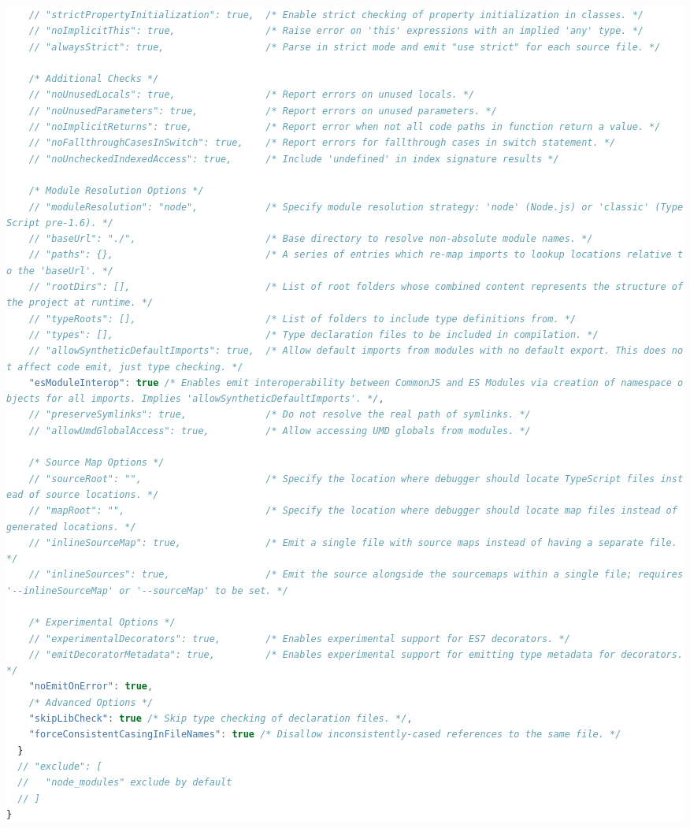 ```TypeScript
    // "strictPropertyInitialization": true,  /* Enable strict checking of property initialization in classes. */
    // "noImplicitThis": true,                /* Raise error on 'this' expressions with an implied 'any' type. */
    // "alwaysStrict": true,                  /* Parse in strict mode and emit "use strict" for each source file. */

    /* Additional Checks */
    // "noUnusedLocals": true,                /* Report errors on unused locals. */
    // "noUnusedParameters": true,            /* Report errors on unused parameters. */
    // "noImplicitReturns": true,             /* Report error when not all code paths in function return a value. */
    // "noFallthroughCasesInSwitch": true,    /* Report errors for fallthrough cases in switch statement. */
    // "noUncheckedIndexedAccess": true,      /* Include 'undefined' in index signature results */

    /* Module Resolution Options */
    // "moduleResolution": "node",            /* Specify module resolution strategy: 'node' (Node.js) or 'classic' (TypeScript pre-1.6). */
    // "baseUrl": "./",                       /* Base directory to resolve non-absolute module names. */
    // "paths": {},                           /* A series of entries which re-map imports to lookup locations relative to the 'baseUrl'. */
    // "rootDirs": [],                        /* List of root folders whose combined content represents the structure of the project at runtime. */
    // "typeRoots": [],                       /* List of folders to include type definitions from. */
    // "types": [],                           /* Type declaration files to be included in compilation. */
    // "allowSyntheticDefaultImports": true,  /* Allow default imports from modules with no default export. This does not affect code emit, just type checking. */
    "esModuleInterop": true /* Enables emit interoperability between CommonJS and ES Modules via creation of namespace objects for all imports. Implies 'allowSyntheticDefaultImports'. */,
    // "preserveSymlinks": true,              /* Do not resolve the real path of symlinks. */
    // "allowUmdGlobalAccess": true,          /* Allow accessing UMD globals from modules. */

    /* Source Map Options */
    // "sourceRoot": "",                      /* Specify the location where debugger should locate TypeScript files instead of source locations. */
    // "mapRoot": "",                         /* Specify the location where debugger should locate map files instead of generated locations. */
    // "inlineSourceMap": true,               /* Emit a single file with source maps instead of having a separate file. */
    // "inlineSources": true,                 /* Emit the source alongside the sourcemaps within a single file; requires '--inlineSourceMap' or '--sourceMap' to be set. */

    /* Experimental Options */
    // "experimentalDecorators": true,        /* Enables experimental support for ES7 decorators. */
    // "emitDecoratorMetadata": true,         /* Enables experimental support for emitting type metadata for decorators. */
    "noEmitOnError": true,
    /* Advanced Options */
    "skipLibCheck": true /* Skip type checking of declaration files. */,
    "forceConsistentCasingInFileNames": true /* Disallow inconsistently-cased references to the same file. */
  }
  // "exclude": [
  //   "node_modules" exclude by default
  // ]
}
```
